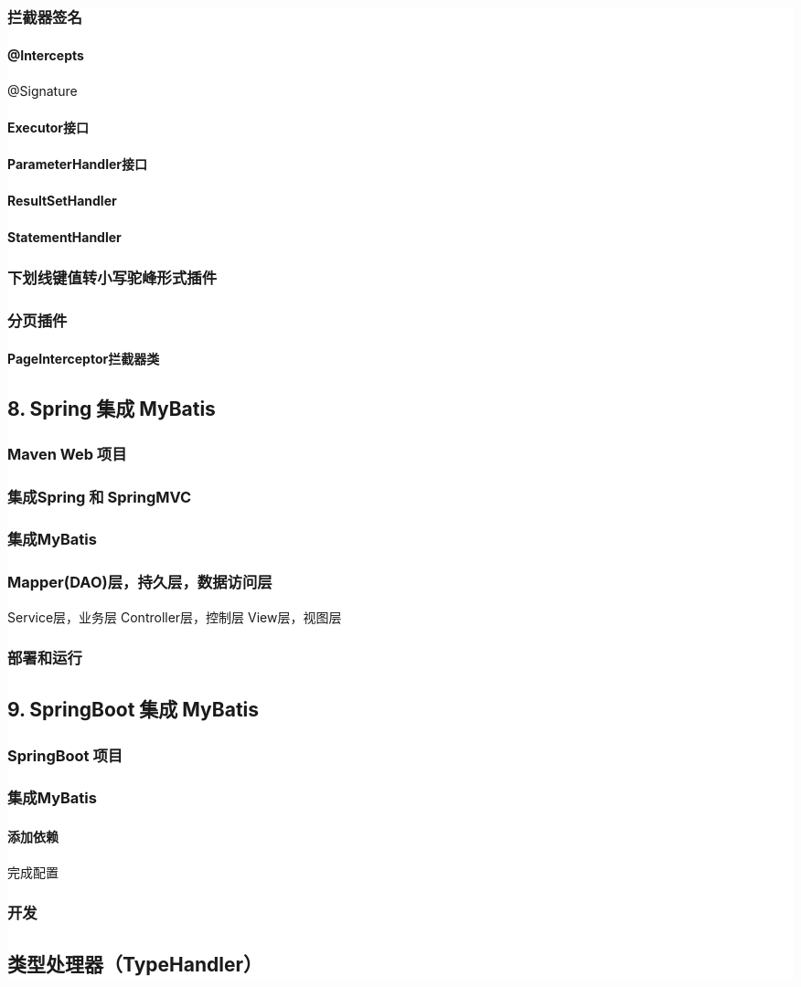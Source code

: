 ### 拦截器签名

#### @Intercepts
@Signature

#### Executor接口

#### ParameterHandler接口

#### ResultSetHandler

#### StatementHandler

### 下划线键值转小写驼峰形式插件

### 分页插件

#### PageInterceptor拦截器类

## 8. Spring 集成 MyBatis

### Maven Web 项目

### 集成Spring 和 SpringMVC

### 集成MyBatis

### Mapper(DAO)层，持久层，数据访问层
Service层，业务层
Controller层，控制层
View层，视图层

### 部署和运行

## 9. SpringBoot 集成 MyBatis

### SpringBoot 项目

### 集成MyBatis

#### 添加依赖
完成配置

### 开发

## 类型处理器（TypeHandler）

